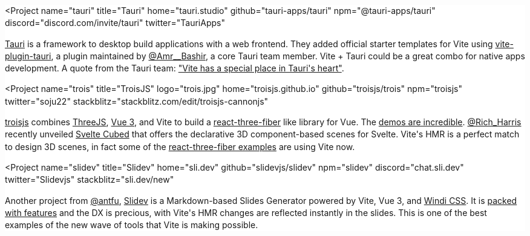 </Project>

<Project
name="tauri"
title="Tauri"
home="tauri.studio"
github="tauri-apps/tauri"
npm="@tauri-apps/tauri"
discord="discord.com/invite/tauri"
twitter="TauriApps"
>

[Tauri](https://tauri.studio) is a framework to desktop build applications with a web frontend. They added official starter templates for Vite using [vite-plugin-tauri](https://github.com/amrbashir/vite-plugin-tauri#readme), a plugin maintained by [@Amr\_\_Bashir](https://twitter.com/Amr__Bashir), a core Tauri team member. Vite + Tauri could be a great combo for native apps development. A quote from the Tauri team: ["Vite has a special place in Tauri's heart"](https://twitter.com/TauriApps/status/1381975542753280004).

</Project>

<Project
name="trois"
title="TroisJS"
logo="trois.jpg"
home="troisjs.github.io"
github="troisjs/trois"
npm="troisjs"
twitter="soju22"
stackblitz="stackblitz.com/edit/troisjs-cannonjs"
>

[troisjs](https://troisjs.github.io/) combines [ThreeJS](https://threejs.org/), [Vue 3](https://v3.vuejs.org/), and Vite to build a [react-three-fiber](https://docs.pmnd.rs/react-three-fiber) like library for Vue. The [demos are incredible](https://stackblitz.com/edit/troisjs-cannonjs). [@Rich_Harris](https://twitter.com/Rich_Harris) recently unveiled [Svelte Cubed](https://svelte-cubed.vercel.app/) that offers the declarative 3D component-based scenes for Svelte. Vite's HMR is a perfect match to design 3D scenes, in fact some of the [react-three-fiber examples](https://github.com/pmndrs/react-three-fiber/tree/master/example) are using Vite now.

</Project>

<Project
name="slidev"
title="Slidev"
home="sli.dev"
github="slidevjs/slidev"
npm="slidev"
discord="chat.sli.dev"
twitter="Slidevjs"
stackblitz="sli.dev/new"
>

Another project from [@antfu](https://twitter.com/antfu7), [Slidev](https://sli.dev/) is a Markdown-based Slides Generator powered by Vite, Vue 3, and [Windi CSS](https://windicss.org). It is [packed with features](https://sli.dev/guide/#features) and the DX is precious, with Vite's HMR changes are reflected instantly in the slides. This is one of the best examples of the new wave of tools that Vite is making possible.
